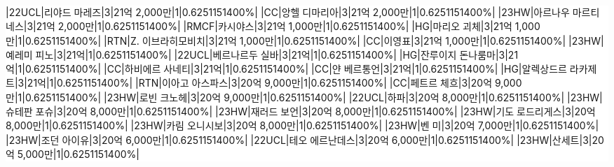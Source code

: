 |22UCL|리야드 마레즈|3|21억 2,000만|1|0.6251151400%|
|CC|앙헬 디마리아|3|21억 2,000만|1|0.6251151400%|
|23HW|아르나우 마르티네스|3|21억 2,000만|1|0.6251151400%|
|RMCF|카시야스|3|21억 1,000만|1|0.6251151400%|
|HG|마리오 괴체|3|21억 1,000만|1|0.6251151400%|
|RTN|Z. 이브라히모비치|3|21억 1,000만|1|0.6251151400%|
|CC|이영표|3|21억 1,000만|1|0.6251151400%|
|23HW|예레미 피노|3|21억|1|0.6251151400%|
|22UCL|베르나르두 실바|3|21억|1|0.6251151400%|
|HG|잔루이지 돈나룸마|3|21억|1|0.6251151400%|
|CC|하비에르 사네티|3|21억|1|0.6251151400%|
|CC|얀 베르통언|3|21억|1|0.6251151400%|
|HG|알렉상드르 라카제트|3|21억|1|0.6251151400%|
|RTN|이아고 아스파스|3|20억 9,000만|1|0.6251151400%|
|CC|페트르 체흐|3|20억 9,000만|1|0.6251151400%|
|23HW|로빈 크노헤|3|20억 9,000만|1|0.6251151400%|
|22UCL|하파|3|20억 8,000만|1|0.6251151400%|
|23HW|슈테판 포슈|3|20억 8,000만|1|0.6251151400%|
|23HW|재러드 보언|3|20억 8,000만|1|0.6251151400%|
|23HW|기도 로드리게스|3|20억 8,000만|1|0.6251151400%|
|23HW|카림 오니시보|3|20억 8,000만|1|0.6251151400%|
|23HW|벤 미|3|20억 7,000만|1|0.6251151400%|
|23HW|조던 아이유|3|20억 6,000만|1|0.6251151400%|
|22UCL|테오 에르난데스|3|20억 6,000만|1|0.6251151400%|
|23HW|산세트|3|20억 5,000만|1|0.6251151400%|
